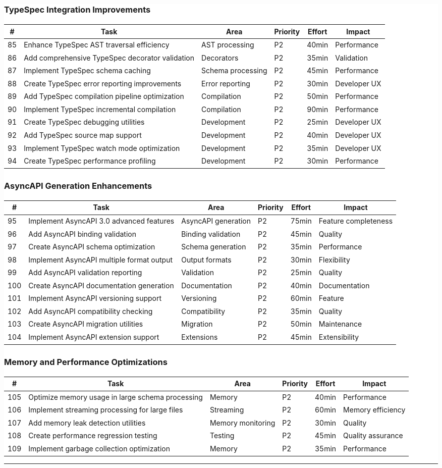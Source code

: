### TypeSpec Integration Improvements

| # | Task | Area | Priority | Effort | Impact |
|---|------|------|----------|--------|--------|
| 85 | Enhance TypeSpec AST traversal efficiency | AST processing | P2 | 40min | Performance |
| 86 | Add comprehensive TypeSpec decorator validation | Decorators | P2 | 35min | Validation |
| 87 | Implement TypeSpec schema caching | Schema processing | P2 | 45min | Performance |
| 88 | Create TypeSpec error reporting improvements | Error reporting | P2 | 30min | Developer UX |
| 89 | Add TypeSpec compilation pipeline optimization | Compilation | P2 | 50min | Performance |
| 90 | Implement TypeSpec incremental compilation | Compilation | P2 | 90min | Performance |
| 91 | Create TypeSpec debugging utilities | Development | P2 | 25min | Developer UX |
| 92 | Add TypeSpec source map support | Development | P2 | 40min | Developer UX |
| 93 | Implement TypeSpec watch mode optimization | Development | P2 | 35min | Developer UX |
| 94 | Create TypeSpec performance profiling | Development | P2 | 30min | Performance |

### AsyncAPI Generation Enhancements

| # | Task | Area | Priority | Effort | Impact |
|---|------|------|----------|--------|--------|
| 95 | Implement AsyncAPI 3.0 advanced features | AsyncAPI generation | P2 | 75min | Feature completeness |
| 96 | Add AsyncAPI binding validation | Binding validation | P2 | 45min | Quality |
| 97 | Create AsyncAPI schema optimization | Schema generation | P2 | 35min | Performance |
| 98 | Implement AsyncAPI multiple format output | Output formats | P2 | 30min | Flexibility |
| 99 | Add AsyncAPI validation reporting | Validation | P2 | 25min | Quality |
| 100 | Create AsyncAPI documentation generation | Documentation | P2 | 40min | Documentation |
| 101 | Implement AsyncAPI versioning support | Versioning | P2 | 60min | Feature |
| 102 | Add AsyncAPI compatibility checking | Compatibility | P2 | 35min | Quality |
| 103 | Create AsyncAPI migration utilities | Migration | P2 | 50min | Maintenance |
| 104 | Implement AsyncAPI extension support | Extensions | P2 | 45min | Extensibility |

### Memory and Performance Optimizations

| # | Task | Area | Priority | Effort | Impact |
|---|------|------|----------|--------|--------|
| 105 | Optimize memory usage in large schema processing | Memory | P2 | 40min | Performance |
| 106 | Implement streaming processing for large files | Streaming | P2 | 60min | Memory efficiency |
| 107 | Add memory leak detection utilities | Memory monitoring | P2 | 30min | Quality |
| 108 | Create performance regression testing | Testing | P2 | 45min | Quality assurance |
| 109 | Implement garbage collection optimization | Memory | P2 | 35min | Performance |

---